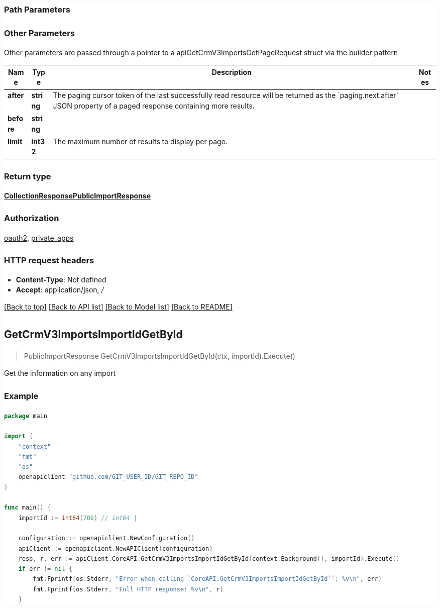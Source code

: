 ### Path Parameters



### Other Parameters

Other parameters are passed through a pointer to a apiGetCrmV3ImportsGetPageRequest struct via the builder pattern


Name | Type | Description  | Notes
------------- | ------------- | ------------- | -------------
 **after** | **string** | The paging cursor token of the last successfully read resource will be returned as the &#x60;paging.next.after&#x60; JSON property of a paged response containing more results. | 
 **before** | **string** |  | 
 **limit** | **int32** | The maximum number of results to display per page. | 

### Return type

[**CollectionResponsePublicImportResponse**](CollectionResponsePublicImportResponse.md)

### Authorization

[oauth2](../README.md#oauth2), [private_apps](../README.md#private_apps)

### HTTP request headers

- **Content-Type**: Not defined
- **Accept**: application/json, */*

[[Back to top]](#) [[Back to API list]](../README.md#documentation-for-api-endpoints)
[[Back to Model list]](../README.md#documentation-for-models)
[[Back to README]](../README.md)


## GetCrmV3ImportsImportIdGetById

> PublicImportResponse GetCrmV3ImportsImportIdGetById(ctx, importId).Execute()

Get the information on any import



### Example

```go
package main

import (
	"context"
	"fmt"
	"os"
	openapiclient "github.com/GIT_USER_ID/GIT_REPO_ID"
)

func main() {
	importId := int64(789) // int64 | 

	configuration := openapiclient.NewConfiguration()
	apiClient := openapiclient.NewAPIClient(configuration)
	resp, r, err := apiClient.CoreAPI.GetCrmV3ImportsImportIdGetById(context.Background(), importId).Execute()
	if err != nil {
		fmt.Fprintf(os.Stderr, "Error when calling `CoreAPI.GetCrmV3ImportsImportIdGetById``: %v\n", err)
		fmt.Fprintf(os.Stderr, "Full HTTP response: %v\n", r)
	}
```